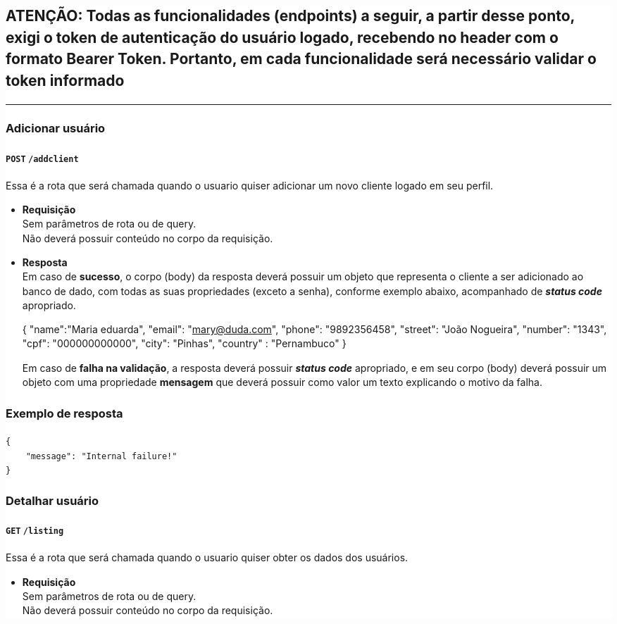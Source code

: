 ## **ATENÇÃO**: Todas as funcionalidades (endpoints) a seguir, a partir desse ponto, exigi o token de autenticação do usuário logado, recebendo no header com o formato Bearer Token. Portanto, em cada funcionalidade será necessário validar o token informado

---
### **Adicionar usuário**

#### `POST` `/addclient`
Essa é a rota que será chamada quando o usuario quiser adicionar um novo cliente logado em seu perfil. 
- **Requisição**  
    Sem parâmetros de rota ou de query.  
    Não deverá possuir conteúdo no corpo da requisição.
    
- **Resposta**  
    Em caso de **sucesso**, o corpo (body) da resposta deverá possuir um objeto que representa o cliente a ser adicionado ao banco de dado, com todas as suas propriedades (exceto a senha), conforme exemplo abaixo, acompanhado de **_status code_** apropriado.
    
    {
	"name":"Maria eduarda",
  	"email": "mary@duda.com",
  	"phone": "9892356458",
	"street": "João Nogueira",
	"number": "1343",
	"cpf": "000000000000",
	"city": "Pinhas",
	"country" : "Pernambuco"
    }
    
    
    
      
    Em caso de **falha na validação**, a resposta deverá possuir **_status code_** apropriado, e em seu corpo (body) deverá possuir um objeto com uma propriedade **mensagem** que deverá possuir como valor um texto explicando o motivo da falha.  
   
### **Exemplo de resposta**
   
	{
		"message": "Internal failure!"
	}


### **Detalhar usuário**

#### `GET` `/listing`

Essa é a rota que será chamada quando o usuario quiser obter os dados dos usuários.  
- **Requisição**  
    Sem parâmetros de rota ou de query.  
    Não deverá possuir conteúdo no corpo da requisição.
    